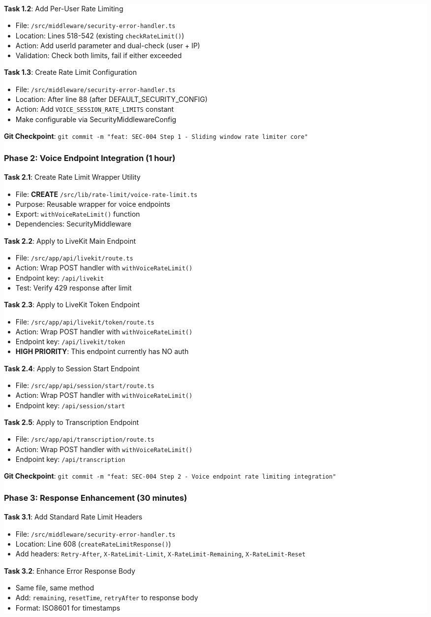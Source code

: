 **Task 1.2**: Add Per-User Rate Limiting
- File: `/src/middleware/security-error-handler.ts`
- Location: Lines 518-542 (existing `checkRateLimit()`)
- Action: Add userId parameter and dual-check (user + IP)
- Validation: Check both limits, fail if either exceeded

**Task 1.3**: Create Rate Limit Configuration
- File: `/src/middleware/security-error-handler.ts`
- Location: After line 88 (after DEFAULT_SECURITY_CONFIG)
- Action: Add `VOICE_SESSION_RATE_LIMITS` constant
- Make configurable via SecurityMiddlewareConfig

**Git Checkpoint**: `git commit -m "feat: SEC-004 Step 1 - Sliding window rate limiter core"`

### Phase 2: Voice Endpoint Integration (1 hour)

**Task 2.1**: Create Rate Limit Wrapper Utility
- File: **CREATE** `/src/lib/rate-limit/voice-rate-limit.ts`
- Purpose: Reusable wrapper for voice endpoints
- Export: `withVoiceRateLimit()` function
- Dependencies: SecurityMiddleware

**Task 2.2**: Apply to LiveKit Main Endpoint
- File: `/src/app/api/livekit/route.ts`
- Action: Wrap POST handler with `withVoiceRateLimit()`
- Endpoint key: `/api/livekit`
- Test: Verify 429 response after limit

**Task 2.3**: Apply to LiveKit Token Endpoint
- File: `/src/app/api/livekit/token/route.ts`
- Action: Wrap POST handler with `withVoiceRateLimit()`
- Endpoint key: `/api/livekit/token`
- **HIGH PRIORITY**: This endpoint currently has NO auth

**Task 2.4**: Apply to Session Start Endpoint
- File: `/src/app/api/session/start/route.ts`
- Action: Wrap POST handler with `withVoiceRateLimit()`
- Endpoint key: `/api/session/start`

**Task 2.5**: Apply to Transcription Endpoint
- File: `/src/app/api/transcription/route.ts`
- Action: Wrap POST handler with `withVoiceRateLimit()`
- Endpoint key: `/api/transcription`

**Git Checkpoint**: `git commit -m "feat: SEC-004 Step 2 - Voice endpoint rate limiting integration"`

### Phase 3: Response Enhancement (30 minutes)

**Task 3.1**: Add Standard Rate Limit Headers
- File: `/src/middleware/security-error-handler.ts`
- Location: Line 608 (`createRateLimitResponse()`)
- Add headers: `Retry-After`, `X-RateLimit-Limit`, `X-RateLimit-Remaining`, `X-RateLimit-Reset`

**Task 3.2**: Enhance Error Response Body
- Same file, same method
- Add: `remaining`, `resetTime`, `retryAfter` to response body
- Format: ISO8601 for timestamps
